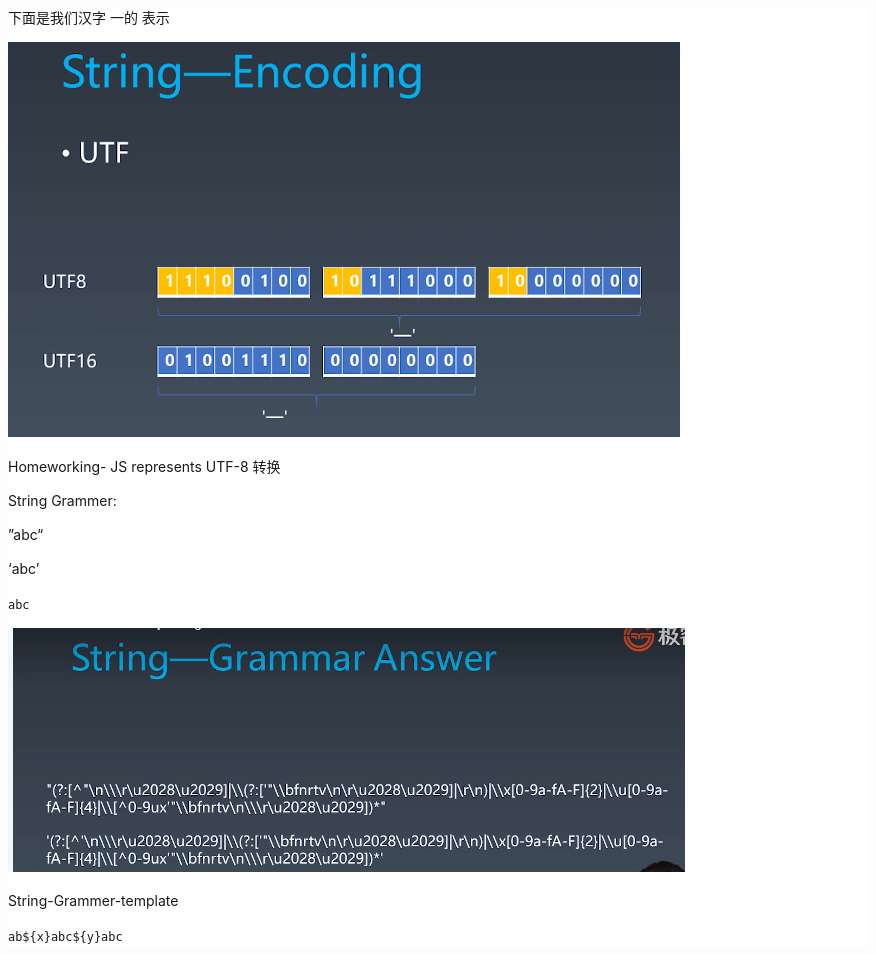下面是我们汉字 一的 表示

![images/Untitled%2015.png](images/Untitled%2015.png)

Homeworking- JS represents UTF-8 转换

```jsx

```

String Grammer:

”abc“

‘abc’

`abc`

![images/Untitled%2016.png](images/Untitled%2016.png)

String-Grammer-template

`ab${x}abc${y}abc`

